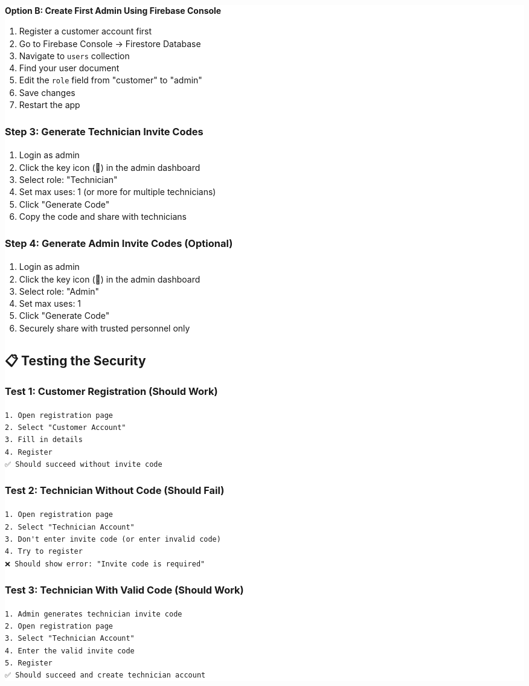 **Option B: Create First Admin Using Firebase Console**

1. Register a customer account first
2. Go to Firebase Console → Firestore Database
3. Navigate to `users` collection
4. Find your user document
5. Edit the `role` field from "customer" to "admin"
6. Save changes
7. Restart the app

### Step 3: Generate Technician Invite Codes

1. Login as admin
2. Click the key icon (🔑) in the admin dashboard
3. Select role: "Technician"
4. Set max uses: 1 (or more for multiple technicians)
5. Click "Generate Code"
6. Copy the code and share with technicians

### Step 4: Generate Admin Invite Codes (Optional)

1. Login as admin
2. Click the key icon (🔑) in the admin dashboard
3. Select role: "Admin"
4. Set max uses: 1
5. Click "Generate Code"
6. Securely share with trusted personnel only

## 📋 Testing the Security

### Test 1: Customer Registration (Should Work)
```
1. Open registration page
2. Select "Customer Account"
3. Fill in details
4. Register
✅ Should succeed without invite code
```

### Test 2: Technician Without Code (Should Fail)
```
1. Open registration page
2. Select "Technician Account"
3. Don't enter invite code (or enter invalid code)
4. Try to register
❌ Should show error: "Invite code is required"
```

### Test 3: Technician With Valid Code (Should Work)
```
1. Admin generates technician invite code
2. Open registration page
3. Select "Technician Account"
4. Enter the valid invite code
5. Register
✅ Should succeed and create technician account
```
